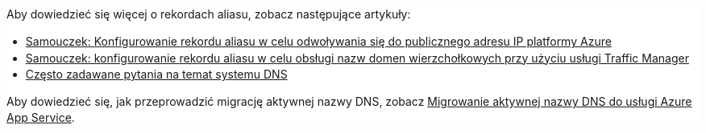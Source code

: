 Aby dowiedzieć się więcej o rekordach aliasu, zobacz następujące artykuły:

- [Samouczek: Konfigurowanie rekordu aliasu w celu odwoływania się do publicznego adresu IP platformy Azure](tutorial-alias-pip.md)
- [Samouczek: konfigurowanie rekordu aliasu w celu obsługi nazw domen wierzchołkowych przy użyciu usługi Traffic Manager](tutorial-alias-tm.md)
- [Często zadawane pytania na temat systemu DNS](https://docs.microsoft.com/azure/dns/dns-faq#alias-records)

Aby dowiedzieć się, jak przeprowadzić migrację aktywnej nazwy DNS, zobacz [Migrowanie aktywnej nazwy DNS do usługi Azure App Service](../app-service/manage-custom-dns-migrate-domain.md).
